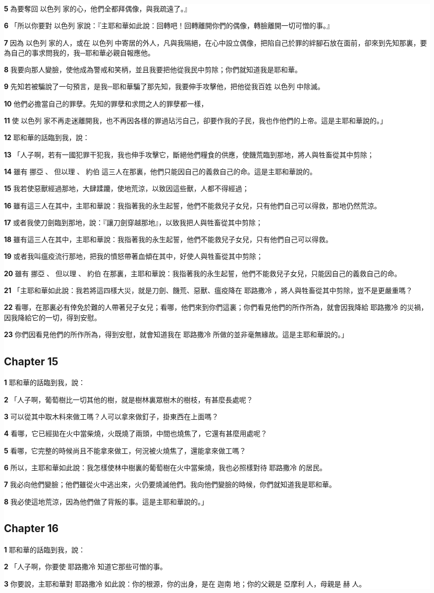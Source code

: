 **5** 為要奪回 以色列 家的心，他們全都拜偶像，與我疏遠了。』

**6** 「所以你要對 以色列 家說：『主耶和華如此說：回轉吧！回轉離開你們的偶像，轉臉離開一切可憎的事。』

**7** 因為 以色列 家的人，或在 以色列 中寄居的外人，凡與我隔絕，在心中設立偶像，把陷自己於罪的絆腳石放在面前，卻來到先知那裏，要為自己的事求問我的，我─耶和華必親自報應他。

**8** 我要向那人變臉，使他成為警戒和笑柄，並且我要把他從我民中剪除；你們就知道我是耶和華。

**9** 先知若被騙說了一句預言，是我─耶和華騙了那先知，我要伸手攻擊他，把他從我百姓 以色列 中除滅。

**10** 他們必擔當自己的罪孽。先知的罪孽和求問之人的罪孽都一樣，

**11** 使 以色列 家不再走迷離開我，也不再因各樣的罪過玷污自己，卻要作我的子民，我也作他們的上帝。這是主耶和華說的。」

**12** 耶和華的話臨到我，說：

**13** 「人子啊，若有一國犯罪干犯我，我也伸手攻擊它，斷絕他們糧食的供應，使饑荒臨到那地，將人與牲畜從其中剪除；

**14** 雖有 挪亞 、 但以理 、 約伯 這三人在那裏，他們只能因自己的義救自己的命。這是主耶和華說的。

**15** 我若使惡獸經過那地，大肆蹂躪，使地荒涼，以致因這些獸，人都不得經過；

**16** 雖有這三人在其中，主耶和華說：我指著我的永生起誓，他們不能救兒子女兒，只有他們自己可以得救，那地仍然荒涼。

**17** 或者我使刀劍臨到那地，說：『讓刀劍穿越那地』，以致我把人與牲畜從其中剪除；

**18** 雖有這三人在其中，主耶和華說：我指著我的永生起誓，他們不能救兒子女兒，只有他們自己可以得救。

**19** 或者我叫瘟疫流行那地，把我的憤怒帶著血傾在其中，好使人與牲畜從其中剪除；

**20** 雖有 挪亞 、 但以理 、 約伯 在那裏，主耶和華說：我指著我的永生起誓，他們不能救兒子女兒，只能因自己的義救自己的命。

**21** 「主耶和華如此說：我若將這四樣大災，就是刀劍、饑荒、惡獸、瘟疫降在 耶路撒冷 ，將人與牲畜從其中剪除，豈不是更嚴重嗎？

**22** 看哪，在那裏必有倖免於難的人帶著兒子女兒；看哪，他們來到你們這裏；你們看見他們的所作所為，就會因我降給 耶路撒冷 的災禍，因我降給它的一切，得到安慰。

**23** 你們因看見他們的所作所為，得到安慰，就會知道我在 耶路撒冷 所做的並非毫無緣故。這是主耶和華說的。」

## Chapter 15

**1** 耶和華的話臨到我，說：

**2** 「人子啊，葡萄樹比一切其他的樹，就是樹林裏眾樹木的樹枝，有甚麼長處呢？

**3** 可以從其中取木料來做工嗎？人可以拿來做釘子，掛東西在上面嗎？

**4** 看哪，它已經拋在火中當柴燒，火既燒了兩頭，中間也燒焦了，它還有甚麼用處呢？

**5** 看哪，它完整的時候尚且不能拿來做工，何況被火燒焦了，還能拿來做工嗎？

**6** 所以，主耶和華如此說：我怎樣使林中樹裏的葡萄樹在火中當柴燒，我也必照樣對待 耶路撒冷 的居民。

**7** 我必向他們變臉；他們雖從火中逃出來，火仍要燒滅他們。我向他們變臉的時候，你們就知道我是耶和華。

**8** 我必使這地荒涼，因為他們做了背叛的事。這是主耶和華說的。」

## Chapter 16

**1** 耶和華的話臨到我，說：

**2** 「人子啊，你要使 耶路撒冷 知道它那些可憎的事。

**3** 你要說，主耶和華對 耶路撒冷 如此說：你的根源，你的出身，是在 迦南 地；你的父親是 亞摩利 人，母親是 赫 人。
